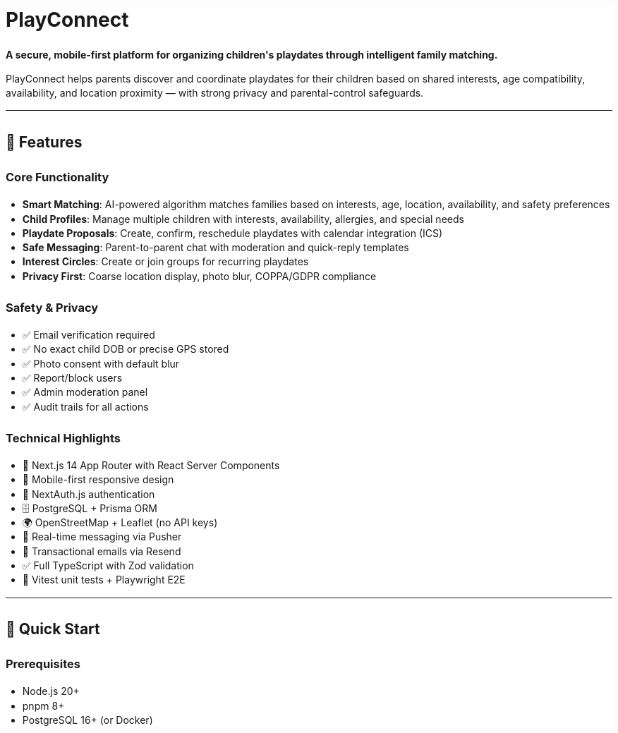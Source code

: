 # PlayConnect

**A secure, mobile-first platform for organizing children's playdates through intelligent family matching.**

PlayConnect helps parents discover and coordinate playdates for their children based on shared interests, age compatibility, availability, and location proximity — with strong privacy and parental-control safeguards.

---

## 🌟 Features

### Core Functionality
- **Smart Matching**: AI-powered algorithm matches families based on interests, age, location, availability, and safety preferences
- **Child Profiles**: Manage multiple children with interests, availability, allergies, and special needs
- **Playdate Proposals**: Create, confirm, reschedule playdates with calendar integration (ICS)
- **Safe Messaging**: Parent-to-parent chat with moderation and quick-reply templates
- **Interest Circles**: Create or join groups for recurring playdates
- **Privacy First**: Coarse location display, photo blur, COPPA/GDPR compliance

### Safety & Privacy
- ✅ Email verification required
- ✅ No exact child DOB or precise GPS stored
- ✅ Photo consent with default blur
- ✅ Report/block users
- ✅ Admin moderation panel
- ✅ Audit trails for all actions

### Technical Highlights
- 🚀 Next.js 14 App Router with React Server Components
- 📱 Mobile-first responsive design
- 🔐 NextAuth.js authentication
- 🗄️ PostgreSQL + Prisma ORM
- 🌍 OpenStreetMap + Leaflet (no API keys)
- 💬 Real-time messaging via Pusher
- 📧 Transactional emails via Resend
- ✅ Full TypeScript with Zod validation
- 🧪 Vitest unit tests + Playwright E2E

---

## 🚀 Quick Start

### Prerequisites
- Node.js 20+
- pnpm 8+
- PostgreSQL 16+ (or Docker)
